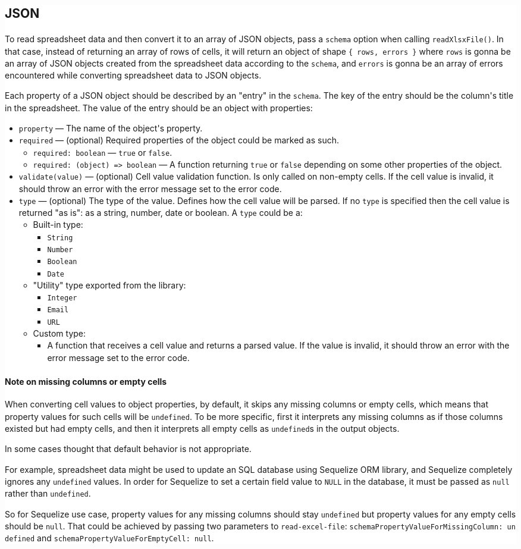 ## JSON

To read spreadsheet data and then convert it to an array of JSON objects, pass a `schema` option when calling `readXlsxFile()`. In that case, instead of returning an array of rows of cells, it will return an object of shape `{ rows, errors }` where `rows` is gonna be an array of JSON objects created from the spreadsheet data according to the `schema`, and `errors` is gonna be an array of errors encountered while converting spreadsheet data to JSON objects.

Each property of a JSON object should be described by an "entry" in the `schema`. The key of the entry should be the column's title in the spreadsheet. The value of the entry should be an object with properties:

* `property` — The name of the object's property.
* `required` — (optional) Required properties of the object could be marked as such.
  * `required: boolean` — `true` or `false`.
  * `required: (object) => boolean` — A function returning `true` or `false` depending on some other properties of the object.
* `validate(value)` — (optional) Cell value validation function. Is only called on non-empty cells. If the cell value is invalid, it should throw an error with the error message set to the error code.
* `type` — (optional) The type of the value. Defines how the cell value will be parsed. If no `type` is specified then the cell value is returned "as is": as a string, number, date or boolean. A `type` could be a:
  * Built-in type:
    * `String`
    * `Number`
    * `Boolean`
    * `Date`
  * "Utility" type exported from the library:
    * `Integer`
    * `Email`
    * `URL`
  * Custom type:
    * A function that receives a cell value and returns a parsed value. If the value is invalid, it should throw an error with the error message set to the error code.

#### Note on missing columns or empty cells

When converting cell values to object properties, by default, it skips any missing columns or empty cells, which means that property values for such cells will be `undefined`. To be more specific, first it interprets any missing columns as if those columns existed but had empty cells, and then it interprets all empty cells as `undefined`s in the output objects.

In some cases thought that default behavior is not appropriate.

For example, spreadsheet data might be used to update an SQL database using Sequelize ORM library, and Sequelize completely ignores any `undefined` values. In order for Sequelize to set a certain field value to `NULL` in the database, it must be passed as `null` rather than `undefined`.

So for Sequelize use case, property values for any missing columns should stay `undefined` but property values for any empty cells should be `null`. That could be achieved by passing two parameters to `read-excel-file`: `schemaPropertyValueForMissingColumn: undefined` and `schemaPropertyValueForEmptyCell: null`.
